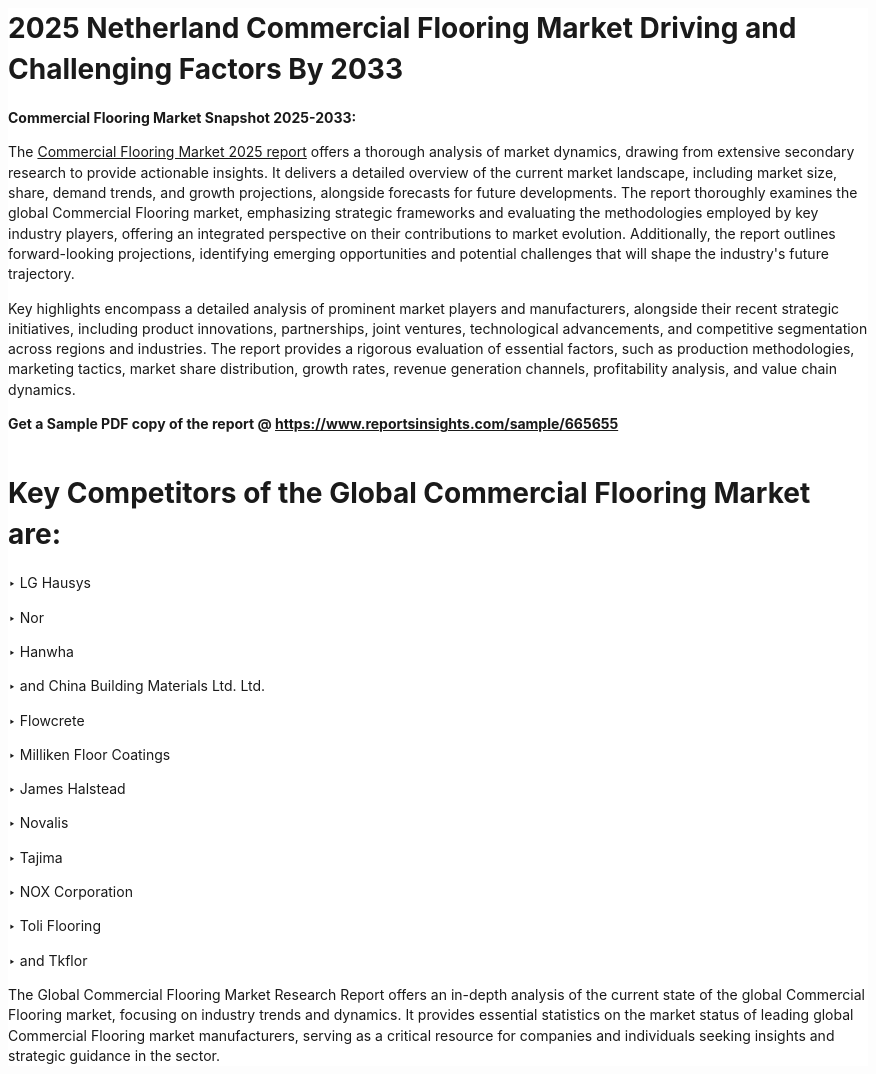 # 2025 Netherland Commercial Flooring Market Driving and Challenging Factors By 2033

<strong>Commercial Flooring Market Snapshot 2025-2033:</strong>

 The <a href=https://www.reportsinsights.com/sample/665655>Commercial Flooring Market 2025 report</a> offers a thorough analysis of market dynamics, drawing from extensive secondary research to provide actionable insights. It delivers a detailed overview of the current market landscape, including market size, share, demand trends, and growth projections, alongside forecasts for future developments. The report thoroughly examines the global Commercial Flooring market, emphasizing strategic frameworks and evaluating the methodologies employed by key industry players, offering an integrated perspective on their contributions to market evolution. Additionally, the report outlines forward-looking projections, identifying emerging opportunities and potential challenges that will shape the industry's future trajectory.

Key highlights encompass a detailed analysis of prominent market players and manufacturers, alongside their recent strategic initiatives, including product innovations, partnerships, joint ventures, technological advancements, and competitive segmentation across regions and industries. The report provides a rigorous evaluation of essential factors, such as production methodologies, marketing tactics, market share distribution, growth rates, revenue generation channels, profitability analysis, and value chain dynamics.

<strong>Get a Sample PDF copy of the report @ <a href=https://www.reportsinsights.com/sample/665655>https://www.reportsinsights.com/sample/665655</a></strong>

# <strong>Key Competitors of the Global Commercial Flooring Market are:</strong>

‣ LG Hausys

‣ Nor

‣ Hanwha

‣ and China Building Materials Ltd. Ltd.

‣ Flowcrete

‣ Milliken Floor Coatings

‣ James Halstead

‣ Novalis

‣ Tajima

‣ NOX Corporation

‣ Toli Flooring

‣ and Tkflor

The Global Commercial Flooring Market Research Report offers an in-depth analysis of the current state of the global Commercial Flooring market, focusing on industry trends and dynamics. It provides essential statistics on the market status of leading global Commercial Flooring market manufacturers, serving as a critical resource for companies and individuals seeking insights and strategic guidance in the sector.
